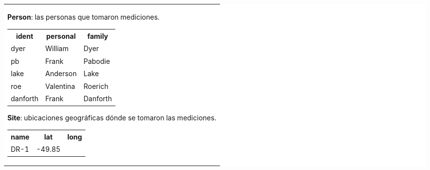 
<div>
<table>
<tr>
<td valign="top">
<p><strong>Person</strong>: las personas que tomaron mediciones.</p>
<table>
  <tr> <th>
ident
</th> <th>
personal
</th> <th>
family
</th> </tr>
  <tr> <td>
dyer
</td> <td>
William
</td> <td>
Dyer
</td> </tr>
  <tr> <td>
pb
</td> <td>
Frank
</td> <td>
Pabodie
</td> </tr>
  <tr> <td>
lake
</td> <td>
Anderson
</td> <td>
Lake
</td> </tr>
  <tr> <td>
roe
</td> <td>
Valentina
</td> <td>
Roerich
</td> </tr>
  <tr> <td>
danforth
</td> <td>
Frank
</td> <td>
Danforth
</td> </tr>
</table>

<p><strong>Site</strong>: ubicaciones geográficas dónde se tomaron las mediciones.</p>
<table>
  <tr> <th>
name
</th> <th>
lat
</th> <th>
long
</th> </tr>
  <tr> <td>
DR-1
</td> <td>
-49.85